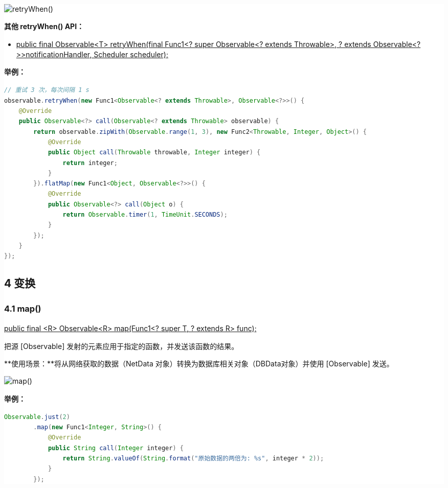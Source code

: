 ![retryWhen()](https://raw.github.com/wiki/ReactiveX/RxJava/images/rx-operators/retryWhen.f.png)

**其他 retryWhen() API：**
* [public final Observable&lt;T&gt; retryWhen(final Func1&lt;? super Observable&lt;? extends Throwable&gt;, ? extends Observable&lt;?&gt;&gt;notificationHandler, Scheduler scheduler);](http://reactivex.io/RxJava/javadoc/rx/Observable.html#retryWhen(rx.functions.Func1,%20rx.Scheduler))

**举例：**

```java
// 重试 3 次，每次间隔 1 s
observable.retryWhen(new Func1<Observable<? extends Throwable>, Observable<?>>() {
    @Override
    public Observable<?> call(Observable<? extends Throwable> observable) {
        return observable.zipWith(Observable.range(1, 3), new Func2<Throwable, Integer, Object>() {
            @Override
            public Object call(Throwable throwable, Integer integer) {
                return integer;
            }
        }).flatMap(new Func1<Object, Observable<?>>() {
            @Override
            public Observable<?> call(Object o) {
                return Observable.timer(1, TimeUnit.SECONDS);
            }
        });
    }
});

```

## 4 变换

### 4.1 map()

[public final &lt;R&gt; Observable&lt;R&gt; map(Func1&lt;? super T, ? extends R&gt; func);](http://reactivex.io/RxJava/javadoc/rx/Observable.html#map(rx.functions.Func1))

把源 [Observable] 发射的元素应用于指定的函数，并发送该函数的结果。

**使用场景：**将从网络获取的数据（NetData 对象）转换为数据库相关对象（DBData对象）并使用 [Observable] 发送。

![map()](https://raw.github.com/wiki/ReactiveX/RxJava/images/rx-operators/map.png)

**举例：**

```java
Observable.just(2)
        .map(new Func1<Integer, String>() {
            @Override
            public String call(Integer integer) {
                return String.valueOf(String.format("原始数据的两倍为: %s", integer * 2));
            }
        });

```


[定义链接]: http://